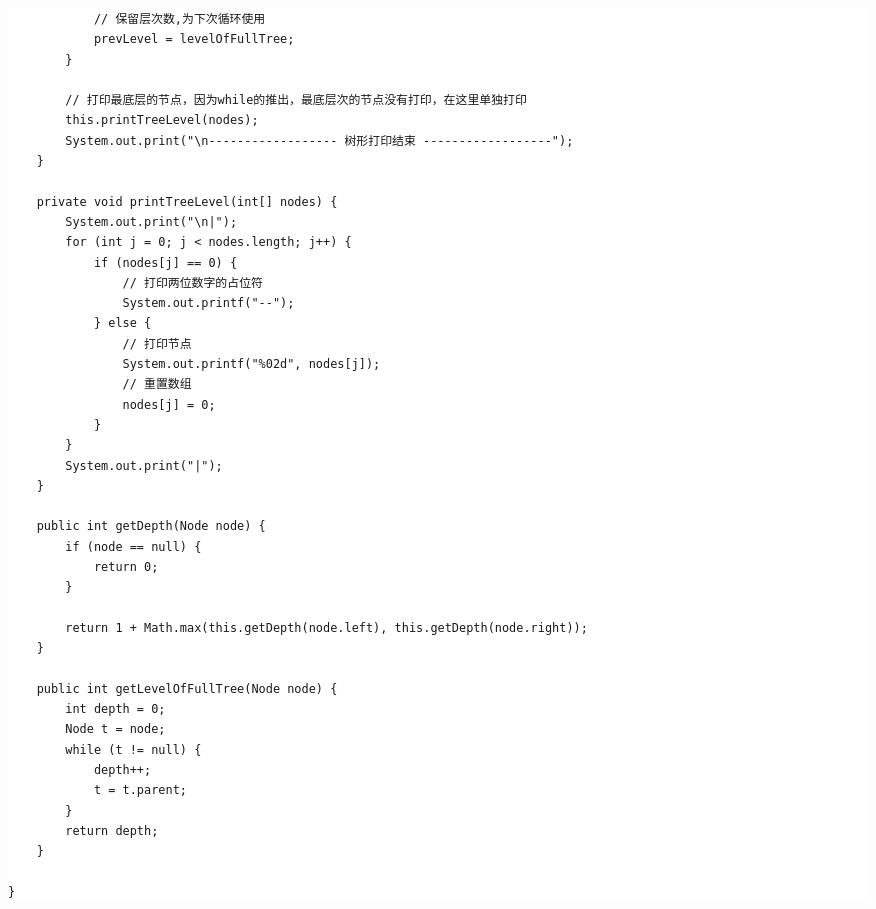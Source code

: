                 // 保留层次数,为下次循环使用
                prevLevel = levelOfFullTree;
            }

            // 打印最底层的节点，因为while的推出，最底层次的节点没有打印，在这里单独打印
            this.printTreeLevel(nodes);
            System.out.print("\n------------------ 树形打印结束 ------------------");
        }

        private void printTreeLevel(int[] nodes) {
            System.out.print("\n|");
            for (int j = 0; j < nodes.length; j++) {
                if (nodes[j] == 0) {
                    // 打印两位数字的占位符
                    System.out.printf("--");
                } else {
                    // 打印节点
                    System.out.printf("%02d", nodes[j]);
                    // 重置数组
                    nodes[j] = 0;
                }
            }
            System.out.print("|");
        }

        public int getDepth(Node node) {
            if (node == null) {
                return 0;
            }

            return 1 + Math.max(this.getDepth(node.left), this.getDepth(node.right));
        }

        public int getLevelOfFullTree(Node node) {
            int depth = 0;
            Node t = node;
            while (t != null) {
                depth++;
                t = t.parent;
            }
            return depth;
        }

    }
